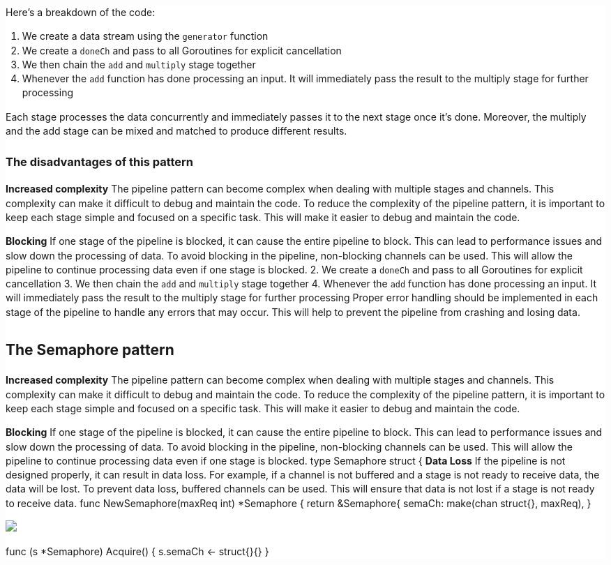 Here’s a breakdown of the code:

1. We create a data stream using the `generator` function
2. We create a `doneCh` and pass to all Goroutines for explicit cancellation
3. We then chain the `add` and `multiply` stage together
4. Whenever the `add` function has done processing an input. It will immediately pass the result to the multiply stage for further processing

Each stage processes the data concurrently and immediately passes it to the next stage once it’s done. Moreover, the multiply and the add stage can be mixed and matched to produce different results.

### The disadvantages of this pattern

**Increased complexity** The pipeline pattern can become complex when dealing with multiple stages and channels. This complexity can make it difficult to debug and maintain the code. To reduce the complexity of the pipeline pattern, it is important to keep each stage simple and focused on a specific task. This will make it easier to debug and maintain the code.

**Blocking** If one stage of the pipeline is blocked, it can cause the entire pipeline to block. This can lead to performance issues and slow down the processing of data. To avoid blocking in the pipeline, non-blocking channels can be used. This will allow the pipeline to continue processing data even if one stage is blocked. 2. We create a `doneCh` and pass to all Goroutines for explicit cancellation 3. We then chain the `add` and `multiply` stage together 4. Whenever the `add` function has done processing an input. It will immediately pass the result to the multiply stage for further processing
Proper error handling should be implemented in each stage of the pipeline to handle any errors that may occur. This will help to prevent the pipeline from crashing and losing data.

## The Semaphore pattern

**Increased complexity** The pipeline pattern can become complex when dealing with multiple stages and channels. This complexity can make it difficult to debug and maintain the code. To reduce the complexity of the pipeline pattern, it is important to keep each stage simple and focused on a specific task. This will make it easier to debug and maintain the code.

**Blocking** If one stage of the pipeline is blocked, it can cause the entire pipeline to block. This can lead to performance issues and slow down the processing of data. To avoid blocking in the pipeline, non-blocking channels can be used. This will allow the pipeline to continue processing data even if one stage is blocked.
type Semaphore struct {
**Data Loss** If the pipeline is not designed properly, it can result in data loss. For example, if a channel is not buffered and a stage is not ready to receive data, the data will be lost. To prevent data loss, buffered channels can be used. This will ensure that data is not lost if a stage is not ready to receive data.
func NewSemaphore(maxReq int) \*Semaphore {
return &Semaphore{
semaCh: make(chan struct{}, maxReq),
}

![](assets/approaches-to-manage-concurrent-workloads-like-worker-pools-and-pipelines_6cff9e49452d4333171fa27c6f77cf90_md5.webp)

func (s \*Semaphore) Acquire() {
s.semaCh <- struct{}{}
}
